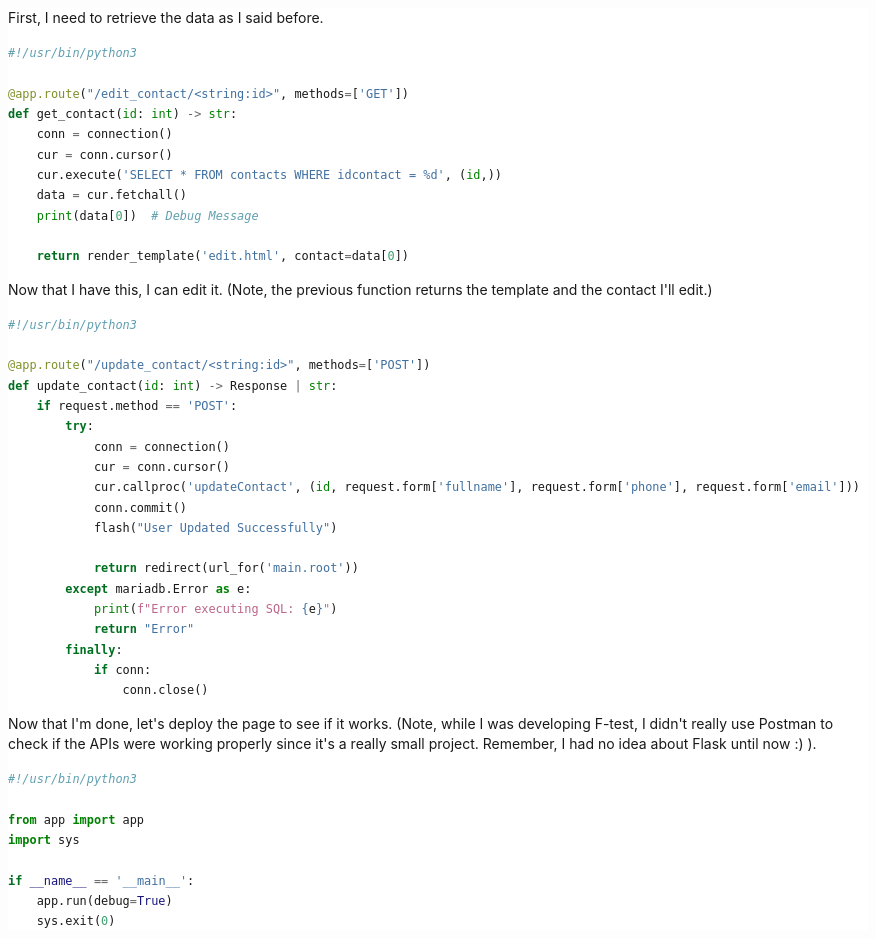 First, I need to retrieve the data as I said before.
```python
#!/usr/bin/python3

@app.route("/edit_contact/<string:id>", methods=['GET'])
def get_contact(id: int) -> str:
    conn = connection()
    cur = conn.cursor()
    cur.execute('SELECT * FROM contacts WHERE idcontact = %d', (id,))
    data = cur.fetchall()
    print(data[0])  # Debug Message

    return render_template('edit.html', contact=data[0])
```

Now that I have this, I can edit it. (Note, the previous function returns the template and the contact I'll edit.)

```python
#!/usr/bin/python3

@app.route("/update_contact/<string:id>", methods=['POST'])
def update_contact(id: int) -> Response | str:
    if request.method == 'POST':
        try:
            conn = connection()
            cur = conn.cursor()
            cur.callproc('updateContact', (id, request.form['fullname'], request.form['phone'], request.form['email']))
            conn.commit()  
            flash("User Updated Successfully")

            return redirect(url_for('main.root'))
        except mariadb.Error as e:
            print(f"Error executing SQL: {e}")
            return "Error"
        finally:
            if conn:
                conn.close()
```

Now that I'm done, let's deploy the page to see if it works. (Note, while I was developing F-test, I didn't really use Postman to check if the APIs were working properly since it's a really small project. Remember, I had no idea about Flask until now :) ). 

```python
#!/usr/bin/python3

from app import app
import sys

if __name__ == '__main__':
    app.run(debug=True)
    sys.exit(0)
```

